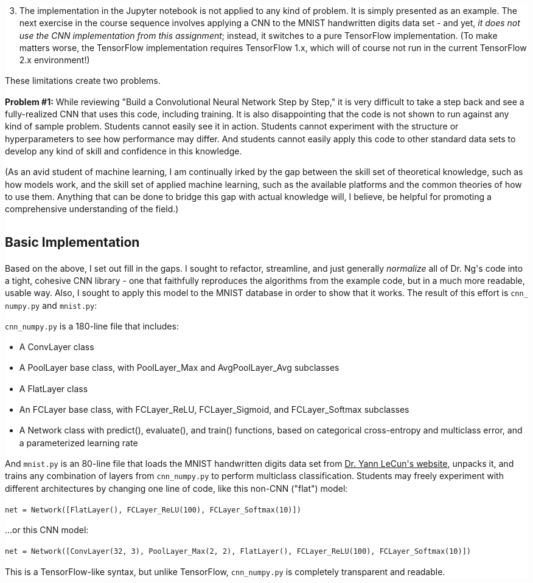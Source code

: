 3. The implementation in the Jupyter notebook is not applied to any kind of problem. It is simply presented as an example. The next exercise in the course sequence involves applying a CNN to the MNIST handwritten digits data set - and yet, *it does not use the CNN implementation from this assignment*; instead, it switches to a pure TensorFlow implementation. (To make matters worse, the TensorFlow implementation requires TensorFlow 1.x, which will of course not run in the current TensorFlow 2.x environment!)

These limitations create two problems.

**Problem #1:** While reviewing "Build a Convolutional Neural Network Step by Step," it is very difficult to take a step back and see a fully-realized CNN that uses this code, including training. It is also disappointing that the code is not shown to run against any kind of sample problem. Students cannot easily see it in action. Students cannot experiment with the structure or hyperparameters to see how performance may differ. And students cannot easily apply this code to other standard data sets to develop any kind of skill and confidence in this knowledge.

(As an avid student of machine learning, I am continually irked by the gap between the skill set of theoretical knowledge, such as how models work, and the skill set of applied machine learning, such as the available platforms and the common theories of how to use them. Anything that can be done to bridge this gap with actual knowledge will, I believe, be helpful for promoting a comprehensive understanding of the field.)

## Basic Implementation

Based on the above, I set out fill in the gaps. I sought to refactor, streamline, and just generally *normalize* all of Dr. Ng's code into a tight, cohesive CNN library - one that faithfully reproduces the algorithms from the example code, but in a much more readable, usable way. Also, I sought to apply this model to the MNIST database in order to show that it works. The result of this effort is `cnn_numpy.py` and `mnist.py`:

`cnn_numpy.py` is a 180-line file that includes:

* A ConvLayer class

* A PoolLayer base class, with PoolLayer_Max and AvgPoolLayer_Avg subclasses

* A FlatLayer class

* An FCLayer base class, with FCLayer_ReLU, FCLayer_Sigmoid, and FCLayer_Softmax subclasses

* A Network class with predict(), evaluate(), and train() functions, based on categorical cross-entropy and multiclass error, and a parameterized learning rate

And `mnist.py` is an 80-line file that loads the MNIST handwritten digits data set from [Dr. Yann LeCun's website](http://yann.lecun.com/exdb/mnist/), unpacks it, and trains any combination of layers from `cnn_numpy.py` to perform multiclass classification. Students may freely experiment with different architectures by changing one line of code, like this non-CNN ("flat") model:

    net = Network([FlatLayer(), FCLayer_ReLU(100), FCLayer_Softmax(10)])

...or this CNN model:

    net = Network([ConvLayer(32, 3), PoolLayer_Max(2, 2), FlatLayer(), FCLayer_ReLU(100), FCLayer_Softmax(10)])

This is a TensorFlow-like syntax, but unlike TensorFlow, `cnn_numpy.py` is completely transparent and readable.
